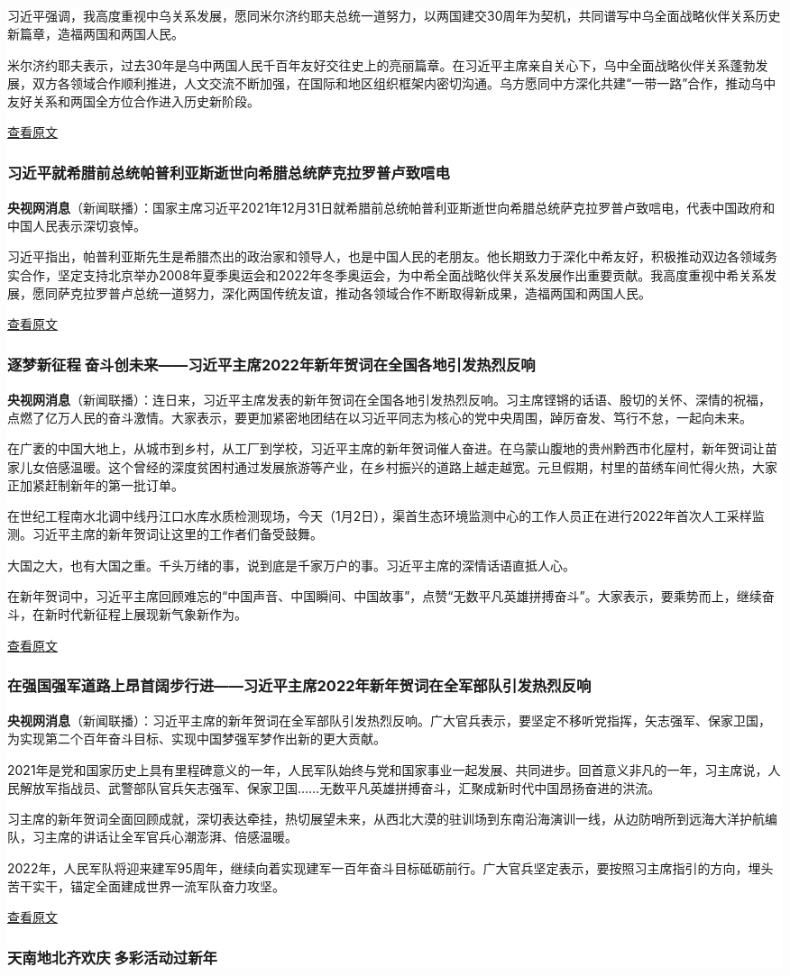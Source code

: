 习近平强调，我高度重视中乌关系发展，愿同米尔济约耶夫总统一道努力，以两国建交30周年为契机，共同谱写中乌全面战略伙伴关系历史新篇章，造福两国和两国人民。

米尔济约耶夫表示，过去30年是乌中两国人民千百年友好交往史上的亮丽篇章。在习近平主席亲自关心下，乌中全面战略伙伴关系蓬勃发展，双方各领域合作顺利推进，人文交流不断加强，在国际和地区组织框架内密切沟通。乌方愿同中方深化共建“一带一路”合作，推动乌中友好关系和两国全方位合作进入历史新阶段。




[查看原文](https://tv.cctv.com/2022/01/02/VIDEbP9kpbhBWrd6p2wJkEGN220102.shtml)

### 习近平就希腊前总统帕普利亚斯逝世向希腊总统萨克拉罗普卢致唁电



**央视网消息**（新闻联播）：国家主席习近平2021年12月31日就希腊前总统帕普利亚斯逝世向希腊总统萨克拉罗普卢致唁电，代表中国政府和中国人民表示深切哀悼。

习近平指出，帕普利亚斯先生是希腊杰出的政治家和领导人，也是中国人民的老朋友。他长期致力于深化中希友好，积极推动双边各领域务实合作，坚定支持北京举办2008年夏季奥运会和2022年冬季奥运会，为中希全面战略伙伴关系发展作出重要贡献。我高度重视中希关系发展，愿同萨克拉罗普卢总统一道努力，深化两国传统友谊，推动各领域合作不断取得新成果，造福两国和两国人民。




[查看原文](https://tv.cctv.com/2022/01/02/VIDEiTxZhaDUMiXNCfAQhkC4220102.shtml)

### 逐梦新征程 奋斗创未来——习近平主席2022年新年贺词在全国各地引发热烈反响



**央视网消息**（新闻联播）：连日来，习近平主席发表的新年贺词在全国各地引发热烈反响。习主席铿锵的话语、殷切的关怀、深情的祝福，点燃了亿万人民的奋斗激情。大家表示，要更加紧密地团结在以习近平同志为核心的党中央周围，踔厉奋发、笃行不怠，一起向未来。

在广袤的中国大地上，从城市到乡村，从工厂到学校，习近平主席的新年贺词催人奋进。在乌蒙山腹地的贵州黔西市化屋村，新年贺词让苗家儿女倍感温暖。这个曾经的深度贫困村通过发展旅游等产业，在乡村振兴的道路上越走越宽。元旦假期，村里的苗绣车间忙得火热，大家正加紧赶制新年的第一批订单。

在世纪工程南水北调中线丹江口水库水质检测现场，今天（1月2日），渠首生态环境监测中心的工作人员正在进行2022年首次人工采样监测。习近平主席的新年贺词让这里的工作者们备受鼓舞。

大国之大，也有大国之重。千头万绪的事，说到底是千家万户的事。习近平主席的深情话语直抵人心。

在新年贺词中，习近平主席回顾难忘的“中国声音、中国瞬间、中国故事”，点赞“无数平凡英雄拼搏奋斗”。大家表示，要乘势而上，继续奋斗，在新时代新征程上展现新气象新作为。




[查看原文](https://tv.cctv.com/2022/01/02/VIDEVyO2DjxNai8KHvxH3vJS220102.shtml)

### 在强国强军道路上昂首阔步行进——习近平主席2022年新年贺词在全军部队引发热烈反响



**央视网消息**（新闻联播）：习近平主席的新年贺词在全军部队引发热烈反响。广大官兵表示，要坚定不移听党指挥，矢志强军、保家卫国，为实现第二个百年奋斗目标、实现中国梦强军梦作出新的更大贡献。

2021年是党和国家历史上具有里程碑意义的一年，人民军队始终与党和国家事业一起发展、共同进步。回首意义非凡的一年，习主席说，人民解放军指战员、武警部队官兵矢志强军、保家卫国……无数平凡英雄拼搏奋斗，汇聚成新时代中国昂扬奋进的洪流。

习主席的新年贺词全面回顾成就，深切表达牵挂，热切展望未来，从西北大漠的驻训场到东南沿海演训一线，从边防哨所到远海大洋护航编队，习主席的讲话让全军官兵心潮澎湃、倍感温暖。

2022年，人民军队将迎来建军95周年，继续向着实现建军一百年奋斗目标砥砺前行。广大官兵坚定表示，要按照习主席指引的方向，埋头苦干实干，锚定全面建成世界一流军队奋力攻坚。




[查看原文](https://tv.cctv.com/2022/01/02/VIDEVs6ImYA2JHhT8BjdChfk220102.shtml)

### 天南地北齐欢庆 多彩活动过新年


